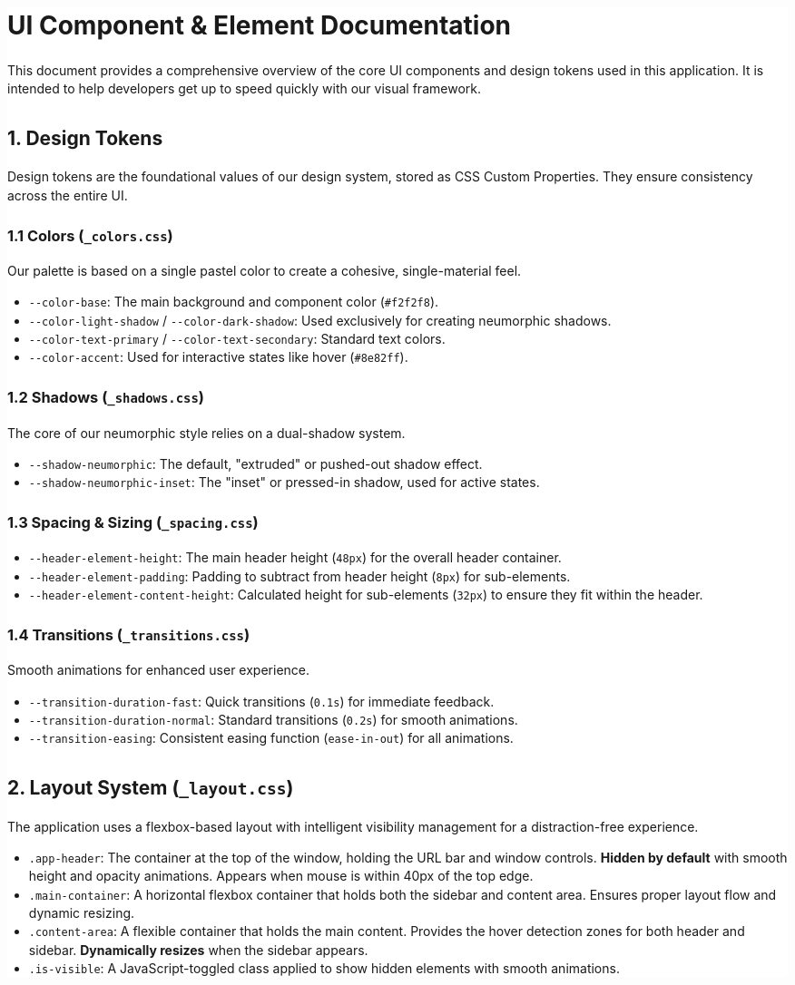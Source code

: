 # UI Component & Element Documentation

This document provides a comprehensive overview of the core UI components and design tokens used in this application. It is intended to help developers get up to speed quickly with our visual framework.

## 1. Design Tokens

Design tokens are the foundational values of our design system, stored as CSS Custom Properties. They ensure consistency across the entire UI.

### 1.1 Colors (`_colors.css`)

Our palette is based on a single pastel color to create a cohesive, single-material feel.

- `--color-base`: The main background and component color (`#f2f2f8`).
- `--color-light-shadow` / `--color-dark-shadow`: Used exclusively for creating neumorphic shadows.
- `--color-text-primary` / `--color-text-secondary`: Standard text colors.
- `--color-accent`: Used for interactive states like hover (`#8e82ff`).

### 1.2 Shadows (`_shadows.css`)

The core of our neumorphic style relies on a dual-shadow system.

- `--shadow-neumorphic`: The default, "extruded" or pushed-out shadow effect.
- `--shadow-neumorphic-inset`: The "inset" or pressed-in shadow, used for active states.

### 1.3 Spacing & Sizing (`_spacing.css`)

- `--header-element-height`: The main header height (`48px`) for the overall header container.
- `--header-element-padding`: Padding to subtract from header height (`8px`) for sub-elements.
- `--header-element-content-height`: Calculated height for sub-elements (`32px`) to ensure they fit within the header.

### 1.4 Transitions (`_transitions.css`)

Smooth animations for enhanced user experience.

- `--transition-duration-fast`: Quick transitions (`0.1s`) for immediate feedback.
- `--transition-duration-normal`: Standard transitions (`0.2s`) for smooth animations.
- `--transition-easing`: Consistent easing function (`ease-in-out`) for all animations.

## 2. Layout System (`_layout.css`)

The application uses a flexbox-based layout with intelligent visibility management for a distraction-free experience.

- `.app-header`: The container at the top of the window, holding the URL bar and window controls. **Hidden by default** with smooth height and opacity animations. Appears when mouse is within 40px of the top edge.
- `.main-container`: A horizontal flexbox container that holds both the sidebar and content area. Ensures proper layout flow and dynamic resizing.
- `.content-area`: A flexible container that holds the main content. Provides the hover detection zones for both header and sidebar. **Dynamically resizes** when the sidebar appears.
- `.is-visible`: A JavaScript-toggled class applied to show hidden elements with smooth animations.
